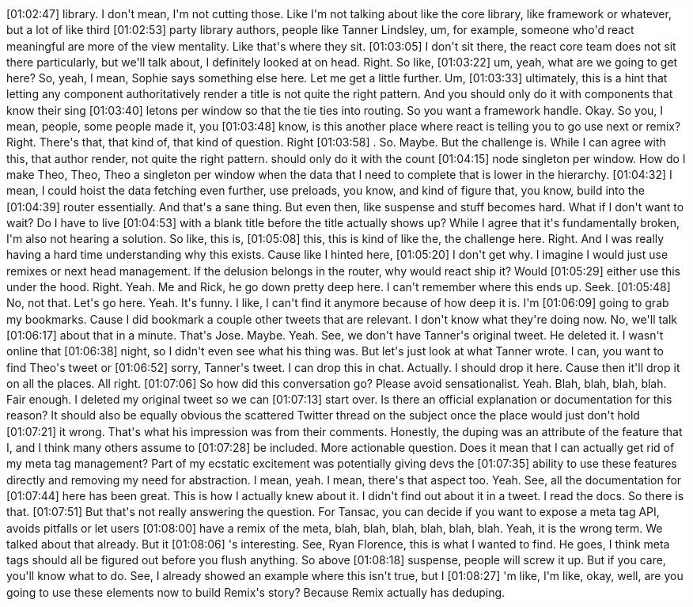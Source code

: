 [01:02:47]  library. I don't mean, I'm not cutting those. Like I'm not talking about like the core library, like framework or whatever, but a lot of like third
[01:02:53]  party library authors, people like Tanner Lindsley, um, for example, someone who'd react meaningful are more of the view mentality. Like that's where they sit.
[01:03:05]  I don't sit there, the react core team does not sit there particularly, but we'll talk about, I definitely looked at on head. Right. So like,
[01:03:22]  um, yeah, what are we going to get here? So, yeah, I mean, Sophie says something else here. Let me get a little further. Um,
[01:03:33]  ultimately, this is a hint that letting any component authoritatively render a title is not quite the right pattern. And you should only do it with components that know their sing
[01:03:40] letons per window so that the tie ties into routing. So you want a framework handle. Okay. So you, I mean, people, some people made it, you
[01:03:48]  know, is this another place where react is telling you to go use next or remix? Right. There's that, that kind of, that kind of question. Right
[01:03:58] . So. Maybe. But the challenge is. While I can agree with this, that author render, not quite the right pattern. should only do it with the count
[01:04:15]  node singleton per window. How do I make Theo, Theo, Theo a singleton per window when the data that I need to complete that is lower in the hierarchy.
[01:04:32]  I mean, I could hoist the data fetching even further, use preloads, you know, and kind of figure that, you know, build into the
[01:04:39]  router essentially. And that's a sane thing. But even then, like suspense and stuff becomes hard. What if I don't want to wait? Do I have to live
[01:04:53]  with a blank title before the title actually shows up? While I agree that it's fundamentally broken, I'm also not hearing a solution. So like, this is,
[01:05:08]  this, this is kind of like the, the challenge here. Right. And I was really having a hard time understanding why this exists. Cause like I hinted here,
[01:05:20]  I don't get why. I imagine I would just use remixes or next head management. If the delusion belongs in the router, why would react ship it? Would
[01:05:29]  either use this under the hood. Right. Yeah. Me and Rick, he go down pretty deep here. I can't remember where this ends up. Seek.
[01:05:48]  No, not that. Let's go here. Yeah. It's funny. I like, I can't find it anymore because of how deep it is. I'm
[01:06:09]  going to grab my bookmarks. Cause I did bookmark a couple other tweets that are relevant. I don't know what they're doing now. No, we'll talk
[01:06:17]  about that in a minute. That's Jose. Maybe. Yeah. See, we don't have Tanner's original tweet. He deleted it. I wasn't online that
[01:06:38]  night, so I didn't even see what his thing was. But let's just look at what Tanner wrote. I can, you want to find Theo's tweet or
[01:06:52]  sorry, Tanner's tweet. I can drop this in chat. Actually. I should drop it here. Cause then it'll drop it on all the places. All right.
[01:07:06]  So how did this conversation go? Please avoid sensationalist. Yeah. Blah, blah, blah, blah. Fair enough. I deleted my original tweet so we can
[01:07:13]  start over. Is there an official explanation or documentation for this reason? It should also be equally obvious the scattered Twitter thread on the subject once the place would just don't hold
[01:07:21]  it wrong. That's what his impression was from their comments. Honestly, the duping was an attribute of the feature that I, and I think many others assume to
[01:07:28]  be included. More actionable question. Does it mean that I can actually get rid of my meta tag management? Part of my ecstatic excitement was potentially giving devs the
[01:07:35]  ability to use these features directly and removing my need for abstraction. I mean, yeah. I mean, there's that aspect too. Yeah. See, all the documentation for
[01:07:44]  here has been great. This is how I actually knew about it. I didn't find out about it in a tweet. I read the docs. So there is that.
[01:07:51]  But that's not really answering the question. For Tansac, you can decide if you want to expose a meta tag API, avoids pitfalls or let users
[01:08:00]  have a remix of the meta, blah, blah, blah, blah, blah, blah. Yeah, it is the wrong term. We talked about that already. But it
[01:08:06] 's interesting. See, Ryan Florence, this is what I wanted to find. He goes, I think meta tags should all be figured out before you flush anything. So above
[01:08:18]  suspense, people will screw it up. But if you care, you'll know what to do. See, I already showed an example where this isn't true, but I
[01:08:27] 'm like, I'm like, okay, well, are you going to use these elements now to build Remix's story? Because Remix actually has deduping.
